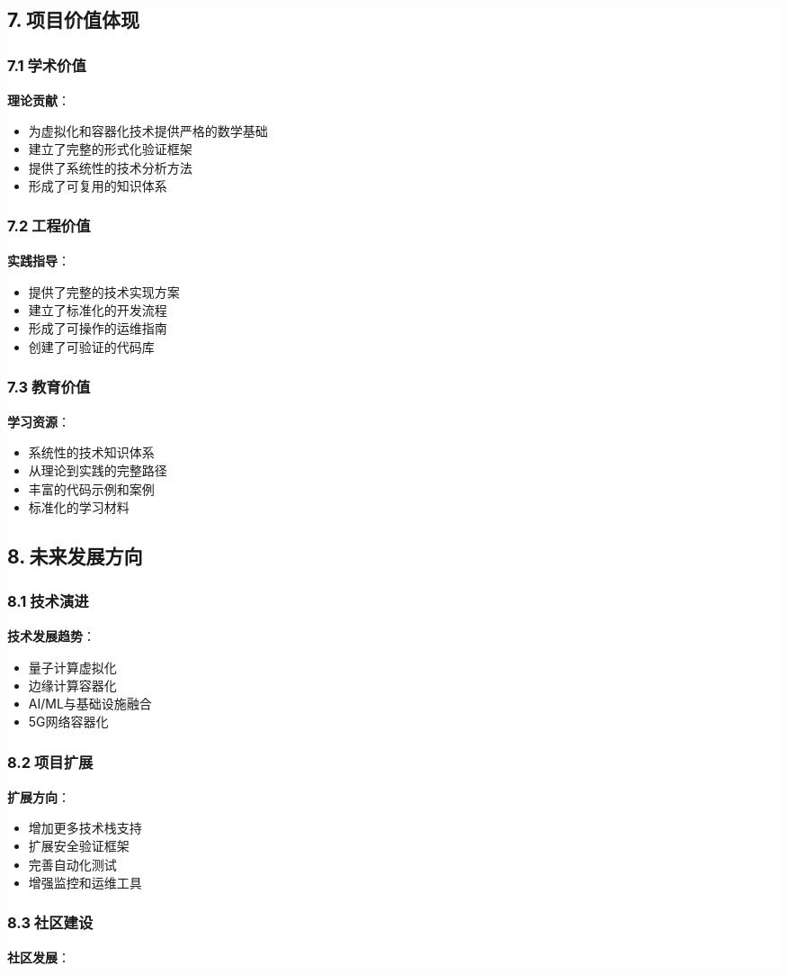 ## 7. 项目价值体现

### 7.1 学术价值

**理论贡献**：

- 为虚拟化和容器化技术提供严格的数学基础
- 建立了完整的形式化验证框架
- 提供了系统性的技术分析方法
- 形成了可复用的知识体系

### 7.2 工程价值

**实践指导**：

- 提供了完整的技术实现方案
- 建立了标准化的开发流程
- 形成了可操作的运维指南
- 创建了可验证的代码库

### 7.3 教育价值

**学习资源**：

- 系统性的技术知识体系
- 从理论到实践的完整路径
- 丰富的代码示例和案例
- 标准化的学习材料

## 8. 未来发展方向

### 8.1 技术演进

**技术发展趋势**：

- 量子计算虚拟化
- 边缘计算容器化
- AI/ML与基础设施融合
- 5G网络容器化

### 8.2 项目扩展

**扩展方向**：

- 增加更多技术栈支持
- 扩展安全验证框架
- 完善自动化测试
- 增强监控和运维工具

### 8.3 社区建设

**社区发展**：
